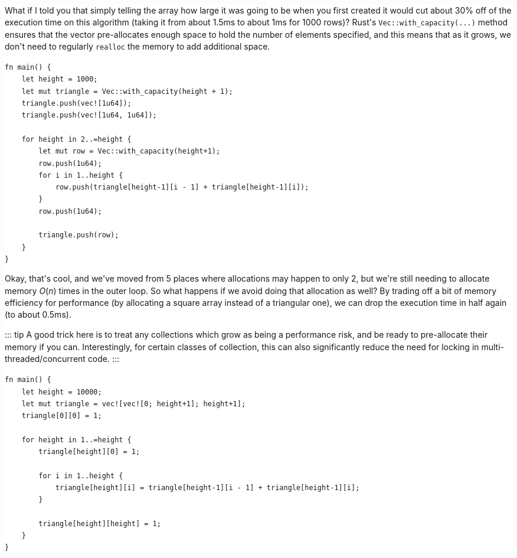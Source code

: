 What if I told you that simply telling the array how large it was going to be when you first
created it would cut about 30% off of the execution time on this algorithm (taking it from
about 1.5ms to about 1ms for 1000 rows)? Rust's `Vec::with_capacity(...)` method ensures
that the vector pre-allocates enough space to hold the number of elements specified, and
this means that as it grows, we don't need to regularly `realloc` the memory to add additional
space.

```rust{3,8}
fn main() {
    let height = 1000;
    let mut triangle = Vec::with_capacity(height + 1);
    triangle.push(vec![1u64]);
    triangle.push(vec![1u64, 1u64]);

    for height in 2..=height {
        let mut row = Vec::with_capacity(height+1);
        row.push(1u64);
        for i in 1..height {
            row.push(triangle[height-1][i - 1] + triangle[height-1][i]);
        }
        row.push(1u64);

        triangle.push(row);
    }
}
```

Okay, that's cool, and we've moved from 5 places where allocations may happen to only 2, but we're
still needing to allocate memory $O(n)$ times in the outer loop. So what happens if we avoid doing
that allocation as well? By trading off a bit of memory efficiency for performance (by allocating
a square array instead of a triangular one), we can drop the execution time in half again (to about 0.5ms).

::: tip
A good trick here is to treat any collections which grow as being a performance risk, and be ready
to pre-allocate their memory if you can. Interestingly, for certain classes of collection, this can
also significantly reduce the need for locking in multi-threaded/concurrent code.
:::

```rust{3}
fn main() {
    let height = 10000;
    let mut triangle = vec![vec![0; height+1]; height+1];
    triangle[0][0] = 1;

    for height in 1..=height {
        triangle[height][0] = 1;

        for i in 1..height {
            triangle[height][i] = triangle[height-1][i - 1] + triangle[height-1][i];
        }

        triangle[height][height] = 1;
    }
}
```
